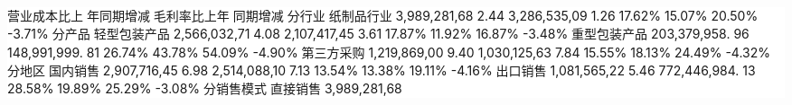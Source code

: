 营业成本比上
年同期增减
毛利率比上年
同期增减
分行业
纸制品行业
3,989,281,68
2.44
3,286,535,09
1.26
17.62%
15.07%
20.50%
-3.71%
分产品
轻型包装产品
2,566,032,71
4.08
2,107,417,45
3.61
17.87%
11.92%
16.87%
-3.48%
重型包装产品
203,379,958.
96
148,991,999.
81
26.74%
43.78%
54.09%
-4.90%
第三方采购
1,219,869,00
9.40
1,030,125,63
7.84
15.55%
18.13%
24.49%
-4.32%
分地区
国内销售
2,907,716,45
6.98
2,514,088,10
7.13
13.54%
13.38%
19.11%
-4.16%
出口销售
1,081,565,22
5.46
772,446,984.
13
28.58%
19.89%
25.29%
-3.08%
分销售模式
直接销售
3,989,281,68